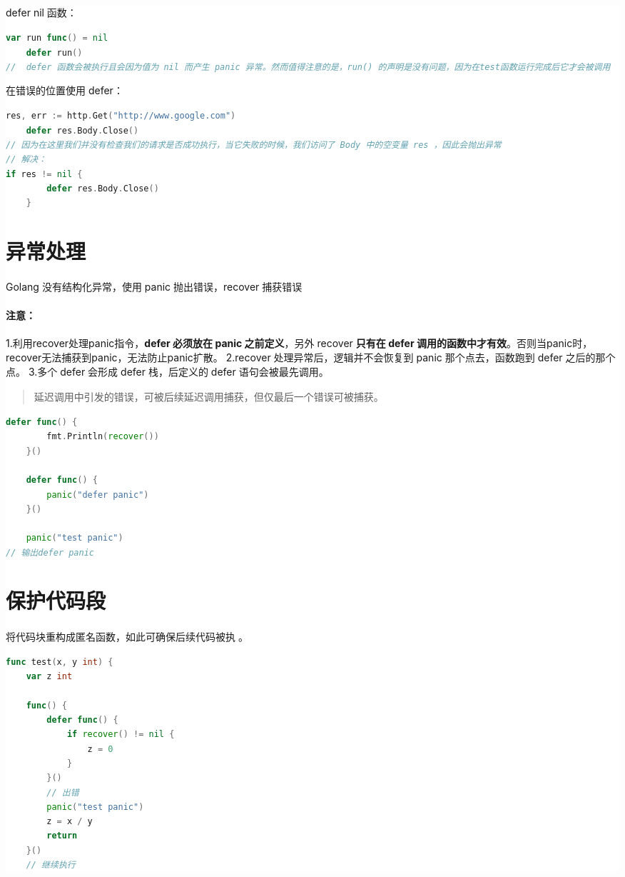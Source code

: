 defer nil 函数：

```go
var run func() = nil
    defer run()
//  defer 函数会被执行且会因为值为 nil 而产生 panic 异常。然而值得注意的是，run() 的声明是没有问题，因为在test函数运行完成后它才会被调用
```

在错误的位置使用 defer：

```go
res, err := http.Get("http://www.google.com")
    defer res.Body.Close()
// 因为在这里我们并没有检查我们的请求是否成功执行，当它失败的时候，我们访问了 Body 中的空变量 res ，因此会抛出异常
// 解决：
if res != nil {
        defer res.Body.Close()
    }

```

# 异常处理

Golang 没有结构化异常，使用 panic 抛出错误，recover 捕获错误

#### 注意：

1.利用recover处理panic指令，**defer 必须放在 panic 之前定义**，另外 recover **只有在 defer 调用的函数中才有效**。否则当panic时，  recover无法捕获到panic，无法防止panic扩散。
2.recover 处理异常后，逻辑并不会恢复到 panic 那个点去，函数跑到 defer 之后的那个点。
3.多个 defer 会形成 defer 栈，后定义的 defer 语句会被最先调用。

> 延迟调用中引发的错误，可被后续延迟调用捕获，但仅最后一个错误可被捕获。

```go
defer func() {
        fmt.Println(recover())
    }()

    defer func() {
        panic("defer panic")
    }()

    panic("test panic")
// 输出defer panic
```

# 保护代码段

将代码块重构成匿名函数，如此可确保后续代码被执 。

```go
func test(x, y int) {
    var z int

    func() {
        defer func() {
            if recover() != nil {
                z = 0
            }
        }()
        // 出错
        panic("test panic")
        z = x / y
        return
    }()
	// 继续执行
```